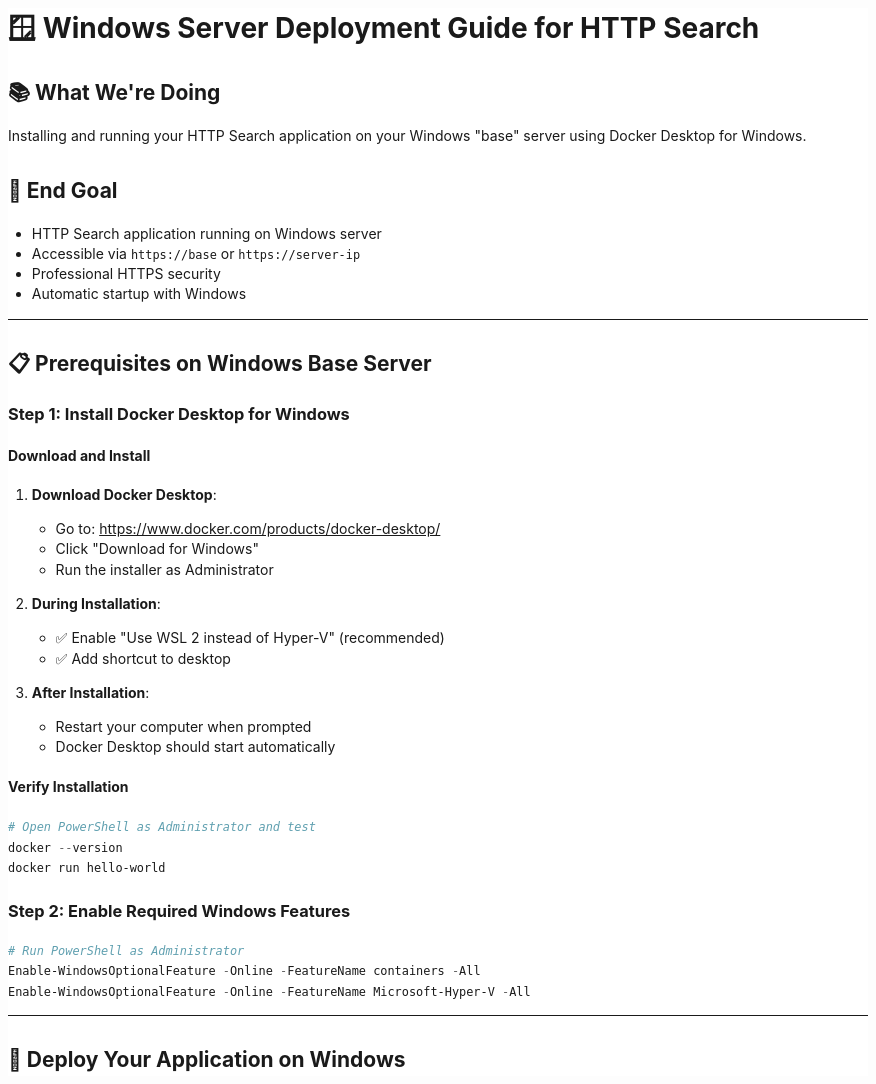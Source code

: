 # 🪟 Windows Server Deployment Guide for HTTP Search

## 📚 What We're Doing
Installing and running your HTTP Search application on your Windows "base" server using Docker Desktop for Windows.

## 🎯 End Goal
- HTTP Search application running on Windows server
- Accessible via `https://base` or `https://server-ip`
- Professional HTTPS security
- Automatic startup with Windows

---

## 📋 Prerequisites on Windows Base Server

### Step 1: Install Docker Desktop for Windows

#### Download and Install
1. **Download Docker Desktop**:
   - Go to: https://www.docker.com/products/docker-desktop/
   - Click "Download for Windows"
   - Run the installer as Administrator

2. **During Installation**:
   - ✅ Enable "Use WSL 2 instead of Hyper-V" (recommended)
   - ✅ Add shortcut to desktop

3. **After Installation**:
   - Restart your computer when prompted
   - Docker Desktop should start automatically

#### Verify Installation
```powershell
# Open PowerShell as Administrator and test
docker --version
docker run hello-world
```

### Step 2: Enable Required Windows Features
```powershell
# Run PowerShell as Administrator
Enable-WindowsOptionalFeature -Online -FeatureName containers -All
Enable-WindowsOptionalFeature -Online -FeatureName Microsoft-Hyper-V -All
```

---

## 🚀 Deploy Your Application on Windows
